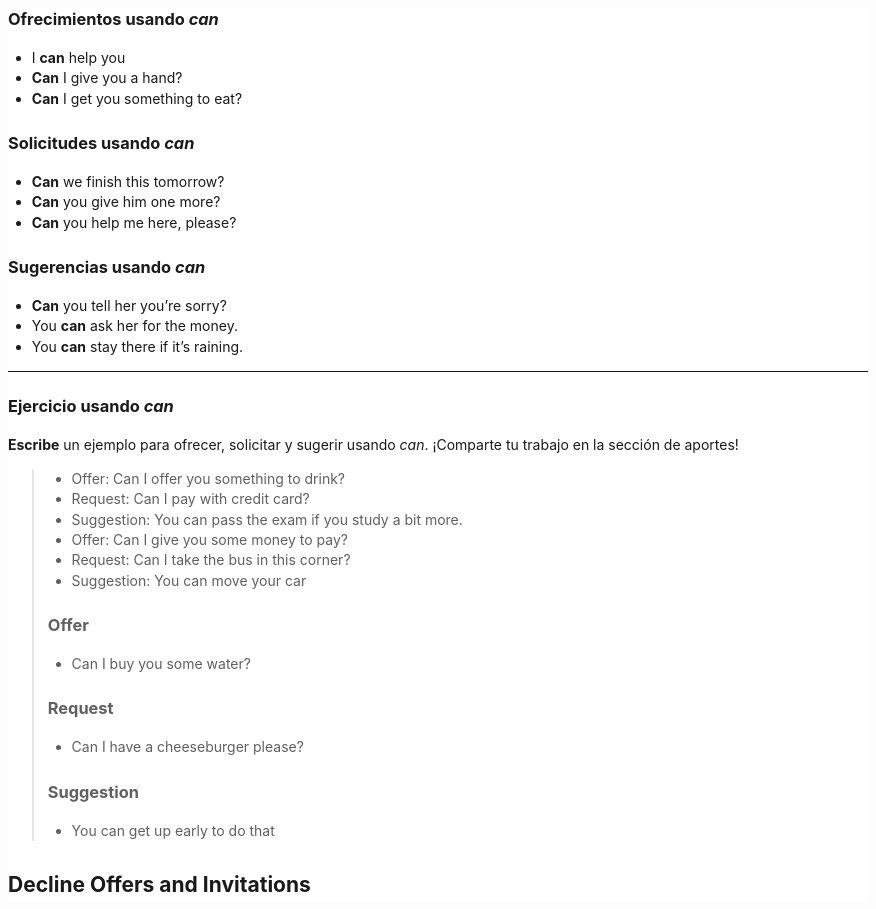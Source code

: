### Ofrecimientos usando *can*

- I **can** help you
- **Can** I give you a hand?
- **Can** I get you something to eat?

### Solicitudes usando *can*

- **Can** we finish this tomorrow?
- **Can** you give him one more?
- **Can** you help me here, please?

### Sugerencias usando *can*

- **Can** you tell her you’re sorry?
- You **can** ask her for the money.
- You **can** stay there if it’s raining.

------

### Ejercicio usando *can*

**Escribe** un ejemplo para ofrecer, solicitar y sugerir usando *can*. ¡Comparte tu trabajo en la sección de aportes!

> - Offer:
>   Can I offer you something to drink?
> - Request:
>   Can I pay with credit card?
> - Suggestion:
>   You can pass the exam if you study a bit more.
> - Offer:
>   Can I give you some money to pay?
> - Request:
>   Can I take the bus in this corner?
> - Suggestion:
>   You can move your car
>
> ###  **Offer**
>
> - Can I buy you some water?
>
> ### **Request**
>
> - Can I have a cheeseburger please?
>
> ### **Suggestion**
>
> - You can get up early to do that

## Decline Offers and Invitations
